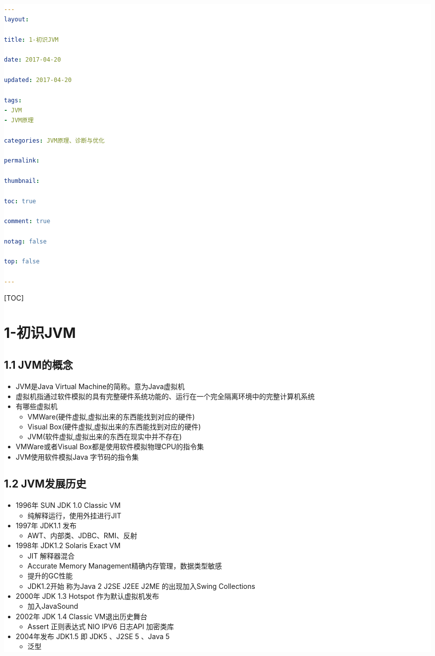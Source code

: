 ```yaml
---
layout:

title: 1-初识JVM

date: 2017-04-20

updated: 2017-04-20

tags:
- JVM
- JVM原理

categories: JVM原理、诊断与优化

permalink:

thumbnail:

toc: true

comment: true

notag: false

top: false

---
```


[TOC]
# 1-初识JVM

## 1.1 JVM的概念

- JVM是Java Virtual Machine的简称。意为Java虚拟机
- 虚拟机指通过软件模拟的具有完整硬件系统功能的、运行在一个完全隔离环境中的完整计算机系统
- 有哪些虚拟机
    - VMWare(硬件虚拟,虚拟出来的东西能找到对应的硬件)
    - Visual Box(硬件虚拟,虚拟出来的东西能找到对应的硬件)
    - JVM(软件虚拟,虚拟出来的东西在现实中并不存在)
- VMWare或者Visual Box都是使用软件模拟物理CPU的指令集
- JVM使用软件模拟Java 字节码的指令集

## 1.2 JVM发展历史

- 1996年 SUN JDK 1.0 Classic VM
    - 纯解释运行，使用外挂进行JIT
- 1997年 JDK1.1 发布
    - AWT、内部类、JDBC、RMI、反射
- 1998年 JDK1.2 Solaris Exact VM
    - JIT 解释器混合 	
    - Accurate Memory Management精确内存管理，数据类型敏感
    - 提升的GC性能
    - JDK1.2开始 称为Java 2 J2SE J2EE J2ME 的出现加入Swing Collections
- 2000年 JDK 1.3 Hotspot 作为默认虚拟机发布
    - 加入JavaSound
- 2002年 JDK 1.4 Classic VM退出历史舞台
    - Assert 正则表达式  NIO  IPV6 日志API  加密类库
- 2004年发布 JDK1.5 即 JDK5 、J2SE 5 、Java 5
    - 泛型